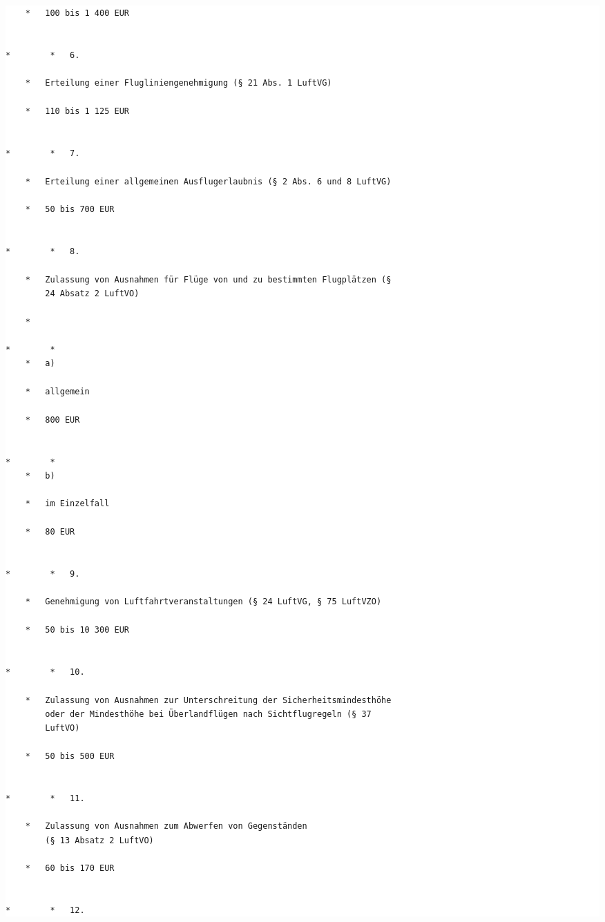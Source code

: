        *   100 bis 1 400 EUR


    *        *   6.

        *   Erteilung einer Flugliniengenehmigung (§ 21 Abs. 1 LuftVG)

        *   110 bis 1 125 EUR


    *        *   7.

        *   Erteilung einer allgemeinen Ausflugerlaubnis (§ 2 Abs. 6 und 8 LuftVG)

        *   50 bis 700 EUR


    *        *   8.

        *   Zulassung von Ausnahmen für Flüge von und zu bestimmten Flugplätzen (§
            24 Absatz 2 LuftVO)

        *

    *        *
        *   a)

        *   allgemein

        *   800 EUR


    *        *
        *   b)

        *   im Einzelfall

        *   80 EUR


    *        *   9.

        *   Genehmigung von Luftfahrtveranstaltungen (§ 24 LuftVG, § 75 LuftVZO)

        *   50 bis 10 300 EUR


    *        *   10.

        *   Zulassung von Ausnahmen zur Unterschreitung der Sicherheitsmindesthöhe
            oder der Mindesthöhe bei Überlandflügen nach Sichtflugregeln (§ 37
            LuftVO)

        *   50 bis 500 EUR


    *        *   11.

        *   Zulassung von Ausnahmen zum Abwerfen von Gegenständen
            (§ 13 Absatz 2 LuftVO)

        *   60 bis 170 EUR


    *        *   12.
